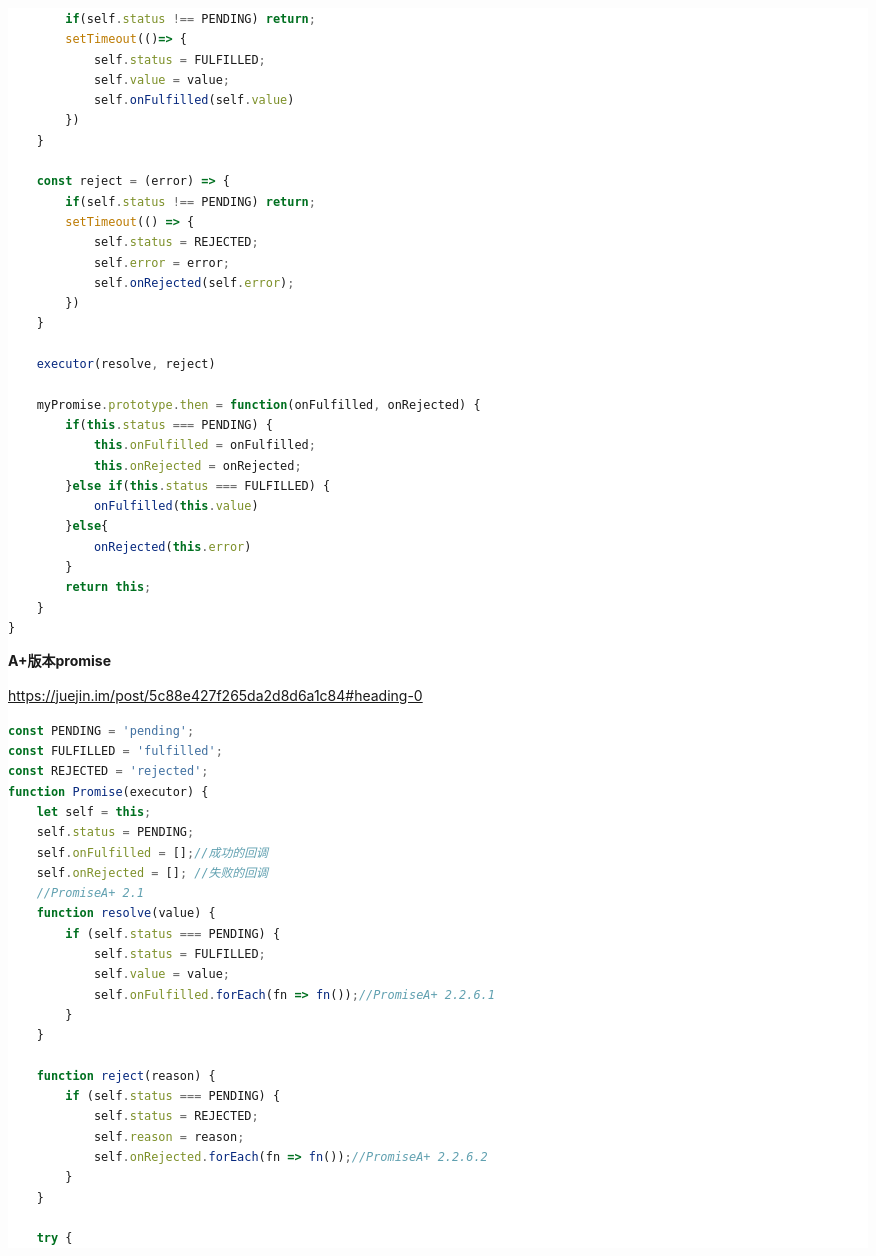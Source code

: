 ```javascript
        if(self.status !== PENDING) return;
        setTimeout(()=> {
            self.status = FULFILLED;
            self.value = value;
            self.onFulfilled(self.value)
        })
    }

    const reject = (error) => {
        if(self.status !== PENDING) return;
        setTimeout(() => {
            self.status = REJECTED;
            self.error = error;
            self.onRejected(self.error);
        })
    }

    executor(resolve, reject)
    
    myPromise.prototype.then = function(onFulfilled, onRejected) {
        if(this.status === PENDING) {
            this.onFulfilled = onFulfilled;
            this.onRejected = onRejected;
        }else if(this.status === FULFILLED) {
            onFulfilled(this.value)
        }else{
            onRejected(this.error)
        }
        return this;
    }
}
```

**A+版本promise**

https://juejin.im/post/5c88e427f265da2d8d6a1c84#heading-0

```javascript
const PENDING = 'pending';
const FULFILLED = 'fulfilled';
const REJECTED = 'rejected';
function Promise(executor) {
    let self = this;
    self.status = PENDING;
    self.onFulfilled = [];//成功的回调
    self.onRejected = []; //失败的回调
    //PromiseA+ 2.1
    function resolve(value) {
        if (self.status === PENDING) {
            self.status = FULFILLED;
            self.value = value;
            self.onFulfilled.forEach(fn => fn());//PromiseA+ 2.2.6.1
        }
    }

    function reject(reason) {
        if (self.status === PENDING) {
            self.status = REJECTED;
            self.reason = reason;
            self.onRejected.forEach(fn => fn());//PromiseA+ 2.2.6.2
        }
    }

    try {
```